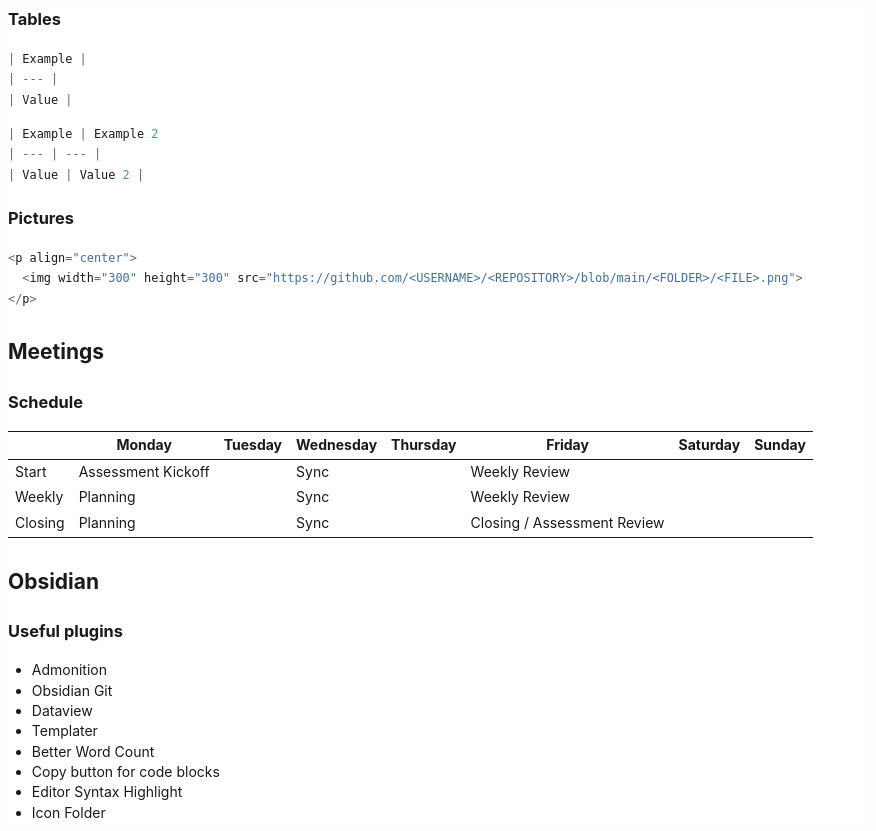 ### Tables

```c
| Example |
| --- |
| Value |
```

```c
| Example | Example 2
| --- | --- |
| Value | Value 2 |
```

### Pictures

```c
<p align="center">
  <img width="300" height="300" src="https://github.com/<USERNAME>/<REPOSITORY>/blob/main/<FOLDER>/<FILE>.png">
</p>
```

## Meetings

### Schedule

| | Monday | Tuesday | Wednesday | Thursday | Friday | Saturday | Sunday |
| --- | --- | --- | --- | --- | --- | --- | --- |
| Start | Assessment Kickoff | | Sync | | Weekly Review | | |
| Weekly | Planning | | Sync | | Weekly Review | | |
| Closing | Planning | | Sync | | Closing / Assessment Review | | |

## Obsidian

### Useful plugins

* Admonition
* Obsidian Git
* Dataview
* Templater
* Better Word Count
* Copy button for code blocks
* Editor Syntax Highlight
* Icon Folder
